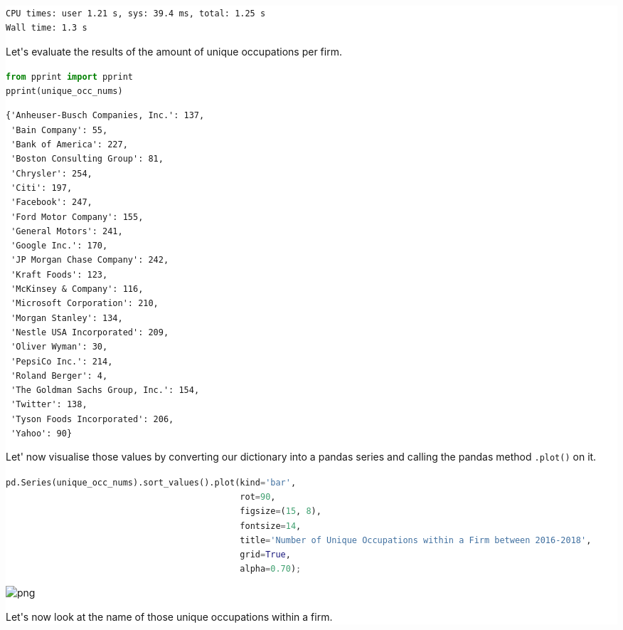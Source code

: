     CPU times: user 1.21 s, sys: 39.4 ms, total: 1.25 s
    Wall time: 1.3 s


Let's evaluate the results of the amount of unique occupations per firm.


```python
from pprint import pprint
pprint(unique_occ_nums)
```

    {'Anheuser-Busch Companies, Inc.': 137,
     'Bain Company': 55,
     'Bank of America': 227,
     'Boston Consulting Group': 81,
     'Chrysler': 254,
     'Citi': 197,
     'Facebook': 247,
     'Ford Motor Company': 155,
     'General Motors': 241,
     'Google Inc.': 170,
     'JP Morgan Chase Company': 242,
     'Kraft Foods': 123,
     'McKinsey & Company': 116,
     'Microsoft Corporation': 210,
     'Morgan Stanley': 134,
     'Nestle USA Incorporated': 209,
     'Oliver Wyman': 30,
     'PepsiCo Inc.': 214,
     'Roland Berger': 4,
     'The Goldman Sachs Group, Inc.': 154,
     'Twitter': 138,
     'Tyson Foods Incorporated': 206,
     'Yahoo': 90}


Let' now visualise those values by converting our dictionary into a pandas series and calling the pandas method `.plot()` on it.


```python
pd.Series(unique_occ_nums).sort_values().plot(kind='bar',
                                              rot=90, 
                                              figsize=(15, 8),
                                              fontsize=14,
                                              title='Number of Unique Occupations within a Firm between 2016-2018',
                                              grid=True,
                                              alpha=0.70);
```


![png](output_61_0.png)


Let's now look at the name of those unique occupations within a firm.
